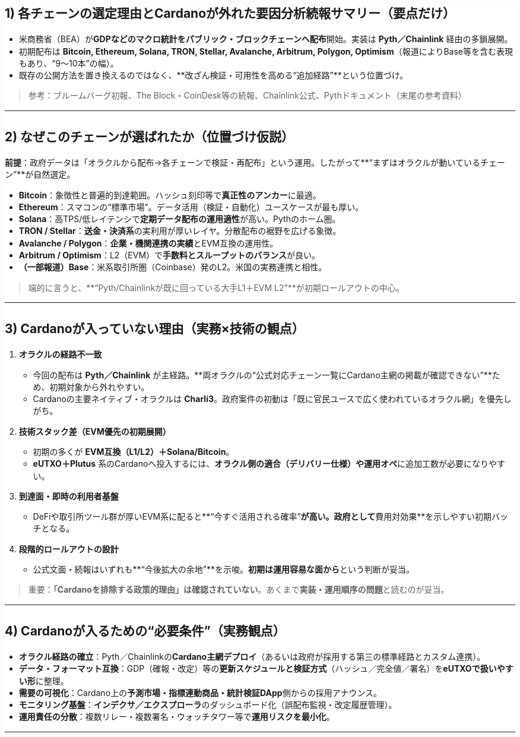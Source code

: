 
## 1) 各チェーンの選定理由とCardanoが外れた要因分析続報サマリー（要点だけ）
- 米商務省（BEA）が**GDPなどのマクロ統計をパブリック・ブロックチェーンへ配布**開始。実装は **Pyth／Chainlink** 経由の多鎖展開。  
- 初期配布は **Bitcoin, Ethereum, Solana, TRON, Stellar, Avalanche, Arbitrum, Polygon, Optimism**（報道によりBase等を含む表現もあり、“9〜10本”の幅）。  
- 既存の公開方法を置き換えるのではなく、**改ざん検証・可用性を高める“追加経路”**という位置づけ。

> 参考：ブルームバーグ初報、The Block・CoinDesk等の続報、Chainlink公式、Pythドキュメント（末尾の参考資料）

---

## 2) なぜこのチェーンが選ばれたか（位置づけ仮説）
**前提**：政府データは「オラクルから配布→各チェーンで検証・再配布」という運用。したがって**“まずはオラクルが動いているチェーン”**が自然選定。

- **Bitcoin**：象徴性と普遍的到達範囲。ハッシュ刻印等で**真正性のアンカー**に最適。  
- **Ethereum**：スマコンの“標準市場”。データ活用（検証・自動化）ユースケースが最も厚い。  
- **Solana**：高TPS/低レイテンシで**定期データ配布の運用適性**が高い。Pythのホーム圏。  
- **TRON / Stellar**：**送金・決済系**の実利用が厚いレイヤ。分散配布の裾野を広げる象徴。  
- **Avalanche / Polygon**：**企業・機関連携の実績**とEVM互換の運用性。  
- **Arbitrum / Optimism**：L2（EVM）で**手数料とスループットのバランス**が良い。  
- **（一部報道）Base**：米系取引所圏（Coinbase）発のL2。米国の実務連携と相性。

> 端的に言うと、**“Pyth/Chainlinkが既に回っている大手L1＋EVM L2”**が初期ロールアウトの中心。

---

## 3) Cardanoが入っていない理由（実務×技術の観点）
1. **オラクルの経路不一致**  
   - 今回の配布は **Pyth／Chainlink** が主経路。**両オラクルの“公式対応チェーン一覧にCardano主網の掲載が確認できない”**ため、初期対象から外れやすい。  
   - Cardanoの主要ネイティブ・オラクルは **Charli3**。政府案件の初動は「既に官民ユースで広く使われているオラクル網」を優先しがち。

2. **技術スタック差（EVM優先の初期展開）**  
   - 初期の多くが **EVM互換（L1/L2）＋Solana/Bitcoin**。  
   - **eUTXO＋Plutus** 系のCardanoへ投入するには、**オラクル側の適合（デリバリー仕様）や運用オペ**に追加工数が必要になりやすい。

3. **到達面・即時の利用者基盤**  
   - DeFiや取引所ツール群が厚いEVM系に配ると**“今すぐ活用される確率”**が高い。政府として**費用対効果**を示しやすい初期バッチとなる。

4. **段階的ロールアウトの設計**  
   - 公式文面・続報はいずれも**“今後拡大の余地”**を示唆。**初期は運用容易な面から**という判断が妥当。

> 重要：**「Cardanoを排除する政策的理由」は確認されていない**。あくまで**実装・運用順序の問題**と読むのが妥当。

---

## 4) Cardanoが入るための“必要条件”（実務観点）
- **オラクル経路の確立**：Pyth／Chainlinkの**Cardano主網デプロイ**（あるいは政府が採用する第三の標準経路とカスタム連携）。  
- **データ・フォーマット互換**：GDP（確報・改定）等の**更新スケジュールと検証方式**（ハッシュ／完全値／署名）を**eUTXOで扱いやすい形**に整理。  
- **需要の可視化**：Cardano上の**予測市場・指標連動商品・統計検証DApp**側からの採用アナウンス。  
- **モニタリング基盤**：**インデクサ／エクスプローラ**のダッシュボード化（誤配布監視・改定履歴管理）。  
- **運用責任の分散**：複数リレー・複数署名・ウォッチタワー等で**運用リスクを最小化**。

---
